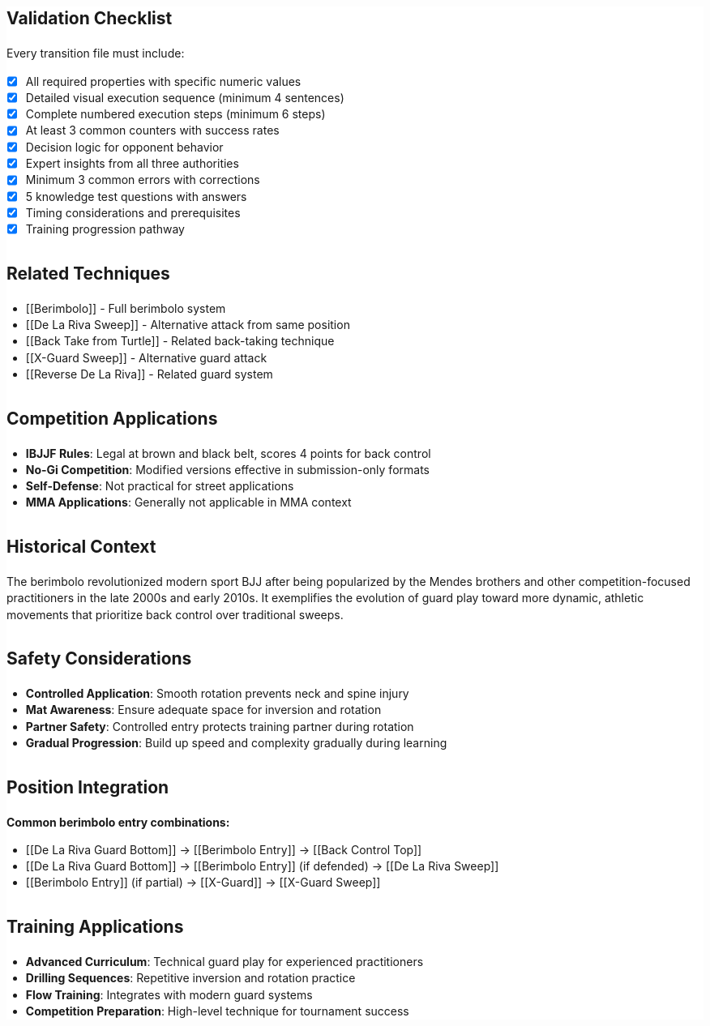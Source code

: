 ## Validation Checklist

Every transition file must include:
- [x] All required properties with specific numeric values
- [x] Detailed visual execution sequence (minimum 4 sentences)
- [x] Complete numbered execution steps (minimum 6 steps)
- [x] At least 3 common counters with success rates
- [x] Decision logic for opponent behavior
- [x] Expert insights from all three authorities
- [x] Minimum 3 common errors with corrections
- [x] 5 knowledge test questions with answers
- [x] Timing considerations and prerequisites
- [x] Training progression pathway

## Related Techniques

- [[Berimbolo]] - Full berimbolo system
- [[De La Riva Sweep]] - Alternative attack from same position
- [[Back Take from Turtle]] - Related back-taking technique
- [[X-Guard Sweep]] - Alternative guard attack
- [[Reverse De La Riva]] - Related guard system

## Competition Applications
- **IBJJF Rules**: Legal at brown and black belt, scores 4 points for back control
- **No-Gi Competition**: Modified versions effective in submission-only formats
- **Self-Defense**: Not practical for street applications
- **MMA Applications**: Generally not applicable in MMA context

## Historical Context
The berimbolo revolutionized modern sport BJJ after being popularized by the Mendes brothers and other competition-focused practitioners in the late 2000s and early 2010s. It exemplifies the evolution of guard play toward more dynamic, athletic movements that prioritize back control over traditional sweeps.

## Safety Considerations
- **Controlled Application**: Smooth rotation prevents neck and spine injury
- **Mat Awareness**: Ensure adequate space for inversion and rotation
- **Partner Safety**: Controlled entry protects training partner during rotation
- **Gradual Progression**: Build up speed and complexity gradually during learning

## Position Integration
**Common berimbolo entry combinations:**
- [[De La Riva Guard Bottom]] → [[Berimbolo Entry]] → [[Back Control Top]]
- [[De La Riva Guard Bottom]] → [[Berimbolo Entry]] (if defended) → [[De La Riva Sweep]]
- [[Berimbolo Entry]] (if partial) → [[X-Guard]] → [[X-Guard Sweep]]

## Training Applications
- **Advanced Curriculum**: Technical guard play for experienced practitioners
- **Drilling Sequences**: Repetitive inversion and rotation practice
- **Flow Training**: Integrates with modern guard systems
- **Competition Preparation**: High-level technique for tournament success
